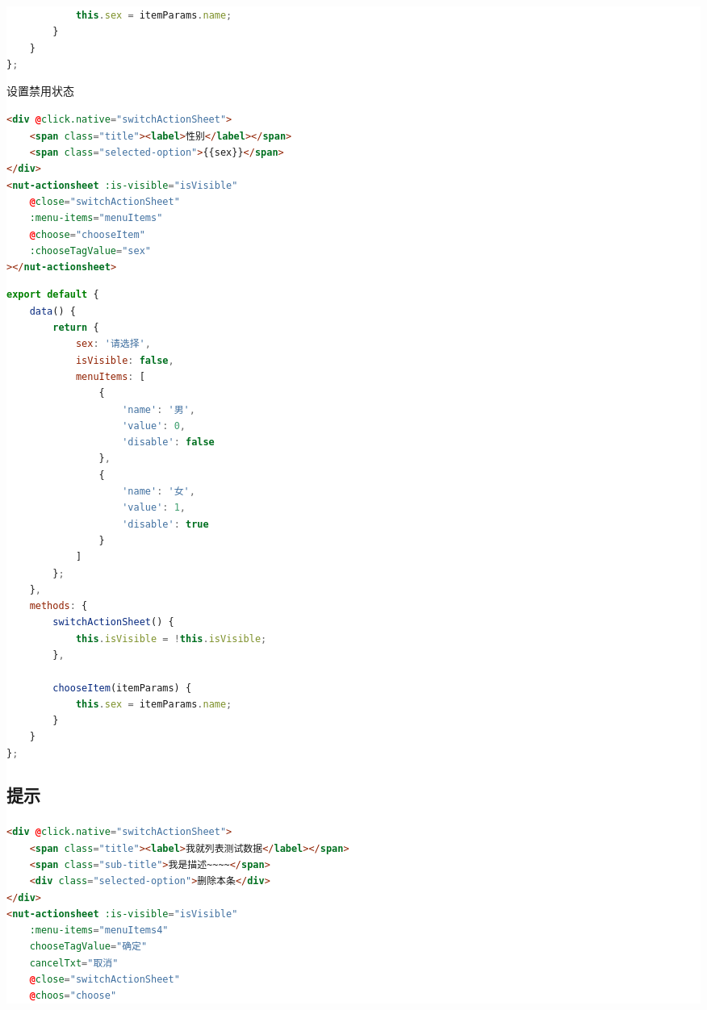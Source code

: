 ```javascript
            this.sex = itemParams.name;
        }
    }
};
```

设置禁用状态
```html
<div @click.native="switchActionSheet">
    <span class="title"><label>性别</label></span>
    <span class="selected-option">{{sex}}</span>
</div>
<nut-actionsheet :is-visible="isVisible" 
    @close="switchActionSheet"
    :menu-items="menuItems"
    @choose="chooseItem"
    :chooseTagValue="sex"
></nut-actionsheet>
```
```javascript
export default {
    data() {
        return {
            sex: '请选择',
            isVisible: false,
            menuItems: [
                {
                    'name': '男',
                    'value': 0,
                    'disable': false
                },
                {
                    'name': '女',
                    'value': 1,
                    'disable': true
                }
            ]
        };
    },
    methods: {
        switchActionSheet() {
            this.isVisible = !this.isVisible;
        },

        chooseItem(itemParams) {
            this.sex = itemParams.name;
        }
    }
};
```

## 提示
```html
<div @click.native="switchActionSheet">
    <span class="title"><label>我就列表测试数据</label></span>
    <span class="sub-title">我是描述~~~~</span>
    <div class="selected-option">删除本条</div>
</div>
<nut-actionsheet :is-visible="isVisible" 
    :menu-items="menuItems4" 
    chooseTagValue="确定"
    cancelTxt="取消"
    @close="switchActionSheet"
    @choos="choose"
```